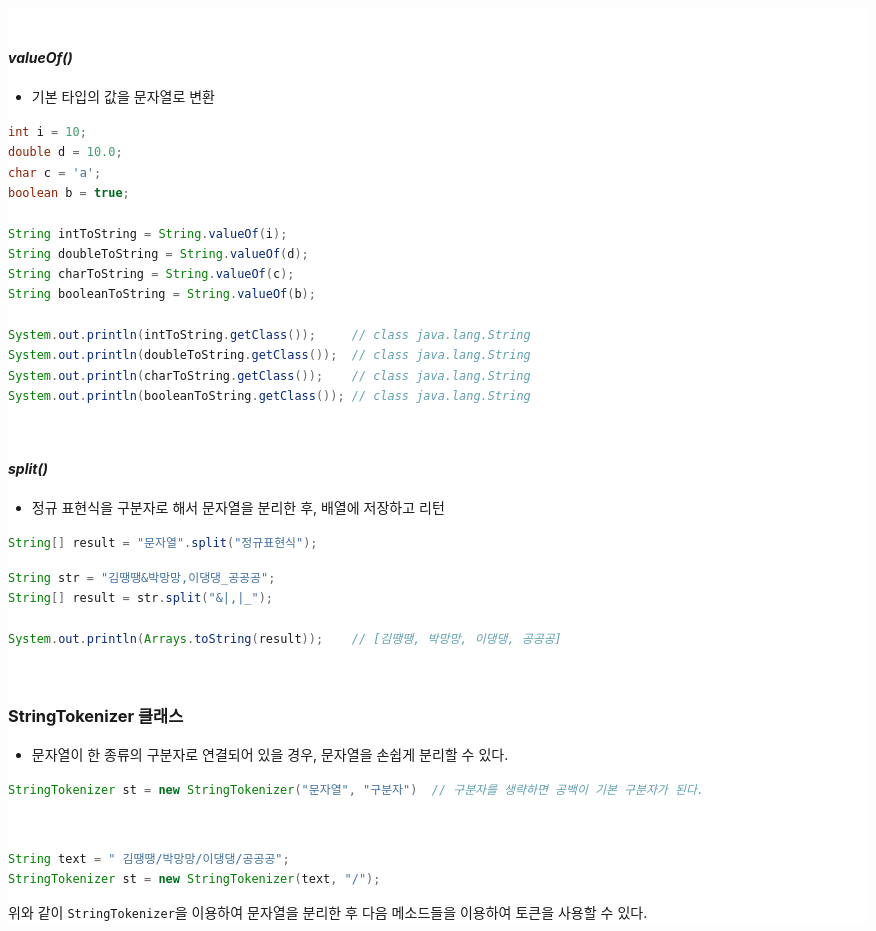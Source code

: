 <br>

#### ***valueOf()***

- 기본 타입의 값을 문자열로 변환

```java
int i = 10;
double d = 10.0;
char c = 'a';
boolean b = true;

String intToString = String.valueOf(i);
String doubleToString = String.valueOf(d);
String charToString = String.valueOf(c);
String booleanToString = String.valueOf(b);

System.out.println(intToString.getClass());		// class java.lang.String
System.out.println(doubleToString.getClass());	// class java.lang.String
System.out.println(charToString.getClass());	// class java.lang.String
System.out.println(booleanToString.getClass());	// class java.lang.String
```

<br>

#### ***split()***

- 정규 표현식을 구분자로 해서 문자열을 분리한 후, 배열에 저장하고 리턴

```java
String[] result = "문자열".split("정규표현식");
```

```java
String str = "김땡땡&박망망,이댕댕_공공공";
String[] result = str.split("&|,|_");

System.out.println(Arrays.toString(result));	// [김땡땡, 박망망, 이댕댕, 공공공]
```

<br>

### StringTokenizer 클래스

- 문자열이 한 종류의 구분자로 연결되어 있을 경우, 문자열을 손쉽게 분리할 수 있다.

```java
StringTokenizer st = new StringTokenizer("문자열", "구분자")	// 구분자를 생략하면 공백이 기본 구분자가 된다.
```

<br>

```java
String text = " 김땡땡/박망망/이댕댕/공공공";
StringTokenizer st = new StringTokenizer(text, "/");
```

위와 같이 `StringTokenizer`을 이용하여 문자열을 분리한 후 다음 메소드들을 이용하여 토큰을 사용할 수 있다.
